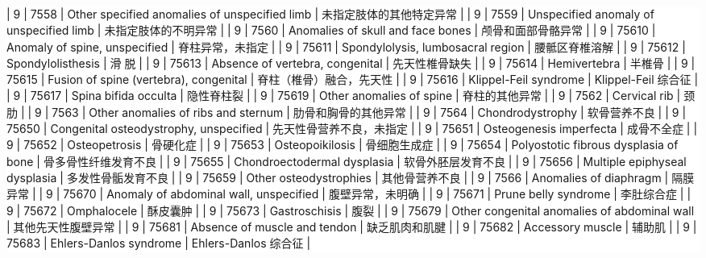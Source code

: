 | 9         | 7558      | Other specified anomalies of unspecified limb                                                                             | 未指定肢体的其他特定异常                       |
| 9         | 7559      | Unspecified anomaly of unspecified limb                                                                                   | 未指定肢体的不明异常                         |
| 9         | 7560      | Anomalies of skull and face bones                                                                                         | 颅骨和面部骨骼异常                          |
| 9         | 75610     | Anomaly of spine, unspecified                                                                                             | 脊柱异常，未指定                           |
| 9         | 75611     | Spondylolysis, lumbosacral region                                                                                         | 腰骶区脊椎溶解                            |
| 9         | 75612     | Spondylolisthesis                                                                                                         | 滑 脱                                |
| 9         | 75613     | Absence of vertebra, congenital                                                                                           | 先天性椎骨缺失                            |
| 9         | 75614     | Hemivertebra                                                                                                              | 半椎骨                                |
| 9         | 75615     | Fusion of spine \(vertebra\), congenital                                                                                  | 脊柱（椎骨）融合，先天性                       |
| 9         | 75616     | Klippel\-Feil syndrome                                                                                                    | Klippel\-Feil 综合征                  |
| 9         | 75617     | Spina bifida occulta                                                                                                      | 隐性脊柱裂                              |
| 9         | 75619     | Other anomalies of spine                                                                                                  | 脊柱的其他异常                            |
| 9         | 7562      | Cervical rib                                                                                                              | 颈肋                                 |
| 9         | 7563      | Other anomalies of ribs and sternum                                                                                       | 肋骨和胸骨的其他异常                         |
| 9         | 7564      | Chondrodystrophy                                                                                                          | 软骨营养不良                             |
| 9         | 75650     | Congenital osteodystrophy, unspecified                                                                                    | 先天性骨营养不良，未指定                       |
| 9         | 75651     | Osteogenesis imperfecta                                                                                                   | 成骨不全症                              |
| 9         | 75652     | Osteopetrosis                                                                                                             | 骨硬化症                               |
| 9         | 75653     | Osteopoikilosis                                                                                                           | 骨细胞生成症                             |
| 9         | 75654     | Polyostotic fibrous dysplasia of bone                                                                                     | 骨多骨性纤维发育不良                         |
| 9         | 75655     | Chondroectodermal dysplasia                                                                                               | 软骨外胚层发育不良                          |
| 9         | 75656     | Multiple epiphyseal dysplasia                                                                                             | 多发性骨骺发育不良                          |
| 9         | 75659     | Other osteodystrophies                                                                                                    | 其他骨营养不良                            |
| 9         | 7566      | Anomalies of diaphragm                                                                                                    | 隔膜异常                               |
| 9         | 75670     | Anomaly of abdominal wall, unspecified                                                                                    | 腹壁异常，未明确                           |
| 9         | 75671     | Prune belly syndrome                                                                                                      | 李肚综合症                              |
| 9         | 75672     | Omphalocele                                                                                                               | 酥皮囊肿                               |
| 9         | 75673     | Gastroschisis                                                                                                             | 腹裂                                 |
| 9         | 75679     | Other congenital anomalies of abdominal wall                                                                              | 其他先天性腹壁异常                          |
| 9         | 75681     | Absence of muscle and tendon                                                                                              | 缺乏肌肉和肌腱                            |
| 9         | 75682     | Accessory muscle                                                                                                          | 辅助肌                                |
| 9         | 75683     | Ehlers\-Danlos syndrome                                                                                                   | Ehlers\-Danlos 综合征                 |